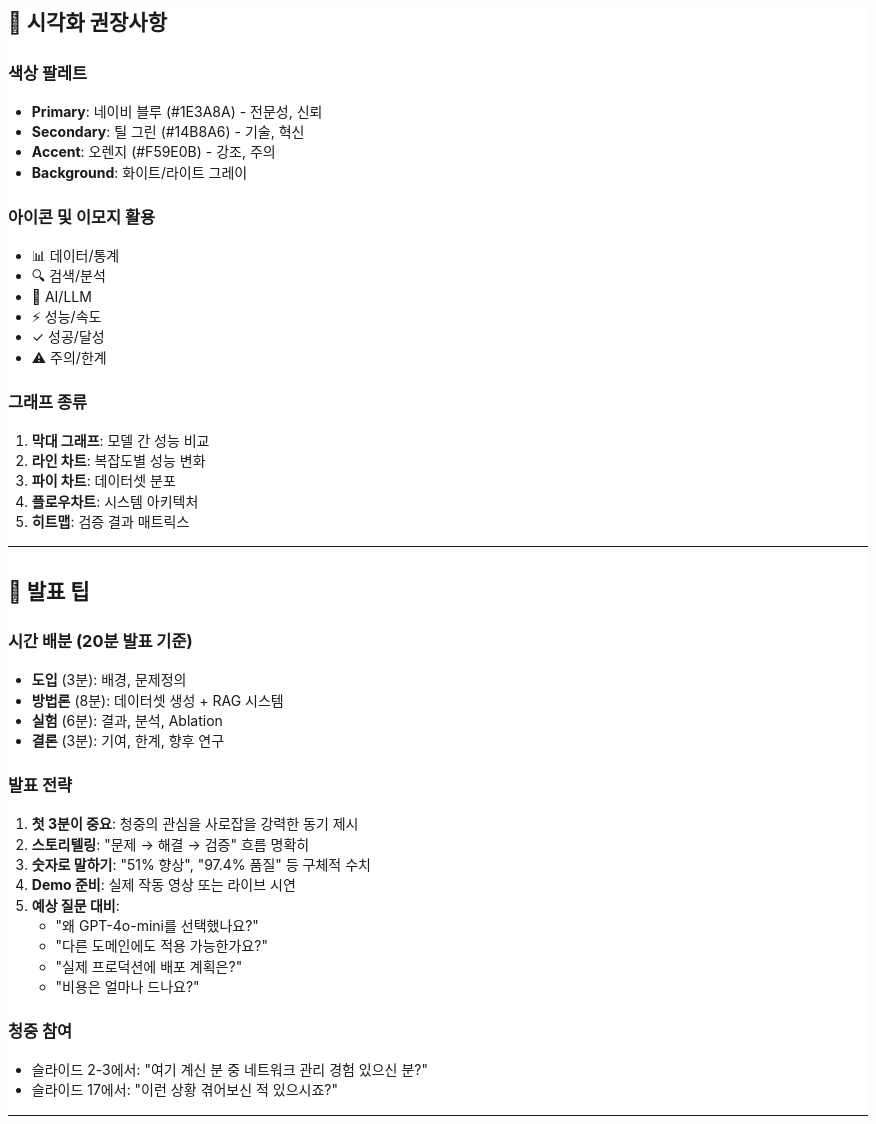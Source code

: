 
## 🎨 시각화 권장사항

### 색상 팔레트
- **Primary**: 네이비 블루 (#1E3A8A) - 전문성, 신뢰
- **Secondary**: 틸 그린 (#14B8A6) - 기술, 혁신
- **Accent**: 오렌지 (#F59E0B) - 강조, 주의
- **Background**: 화이트/라이트 그레이

### 아이콘 및 이모지 활용
- 📊 데이터/통계
- 🔍 검색/분석
- 🤖 AI/LLM
- ⚡ 성능/속도
- ✓ 성공/달성
- ⚠️ 주의/한계

### 그래프 종류
1. **막대 그래프**: 모델 간 성능 비교
2. **라인 차트**: 복잡도별 성능 변화
3. **파이 차트**: 데이터셋 분포
4. **플로우차트**: 시스템 아키텍처
5. **히트맵**: 검증 결과 매트릭스

---

## 🎤 발표 팁

### 시간 배분 (20분 발표 기준)
- **도입** (3분): 배경, 문제정의
- **방법론** (8분): 데이터셋 생성 + RAG 시스템
- **실험** (6분): 결과, 분석, Ablation
- **결론** (3분): 기여, 한계, 향후 연구

### 발표 전략
1. **첫 3분이 중요**: 청중의 관심을 사로잡을 강력한 동기 제시
2. **스토리텔링**: "문제 → 해결 → 검증" 흐름 명확히
3. **숫자로 말하기**: "51% 향상", "97.4% 품질" 등 구체적 수치
4. **Demo 준비**: 실제 작동 영상 또는 라이브 시연
5. **예상 질문 대비**:
   - "왜 GPT-4o-mini를 선택했나요?"
   - "다른 도메인에도 적용 가능한가요?"
   - "실제 프로덕션에 배포 계획은?"
   - "비용은 얼마나 드나요?"

### 청중 참여
- 슬라이드 2-3에서: "여기 계신 분 중 네트워크 관리 경험 있으신 분?"
- 슬라이드 17에서: "이런 상황 겪어보신 적 있으시죠?"

---